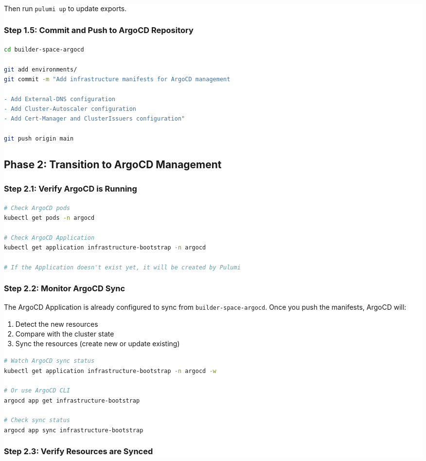 Then run `pulumi up` to update exports.

### Step 1.5: Commit and Push to ArgoCD Repository

```bash
cd builder-space-argocd

git add environments/
git commit -m "Add infrastructure manifests for ArgoCD management

- Add External-DNS configuration
- Add Cluster-Autoscaler configuration
- Add Cert-Manager and ClusterIssuers configuration"

git push origin main
```

## Phase 2: Transition to ArgoCD Management

### Step 2.1: Verify ArgoCD is Running

```bash
# Check ArgoCD pods
kubectl get pods -n argocd

# Check ArgoCD Application
kubectl get application infrastructure-bootstrap -n argocd

# If the Application doesn't exist yet, it will be created by Pulumi
```

### Step 2.2: Monitor ArgoCD Sync

The ArgoCD Application is already configured to sync from `builder-space-argocd`. Once you push the manifests, ArgoCD will:

1. Detect the new resources
2. Compare with the cluster state
3. Sync the resources (create new or update existing)

```bash
# Watch ArgoCD sync status
kubectl get application infrastructure-bootstrap -n argocd -w

# Or use ArgoCD CLI
argocd app get infrastructure-bootstrap

# Check sync status
argocd app sync infrastructure-bootstrap
```

### Step 2.3: Verify Resources are Synced
